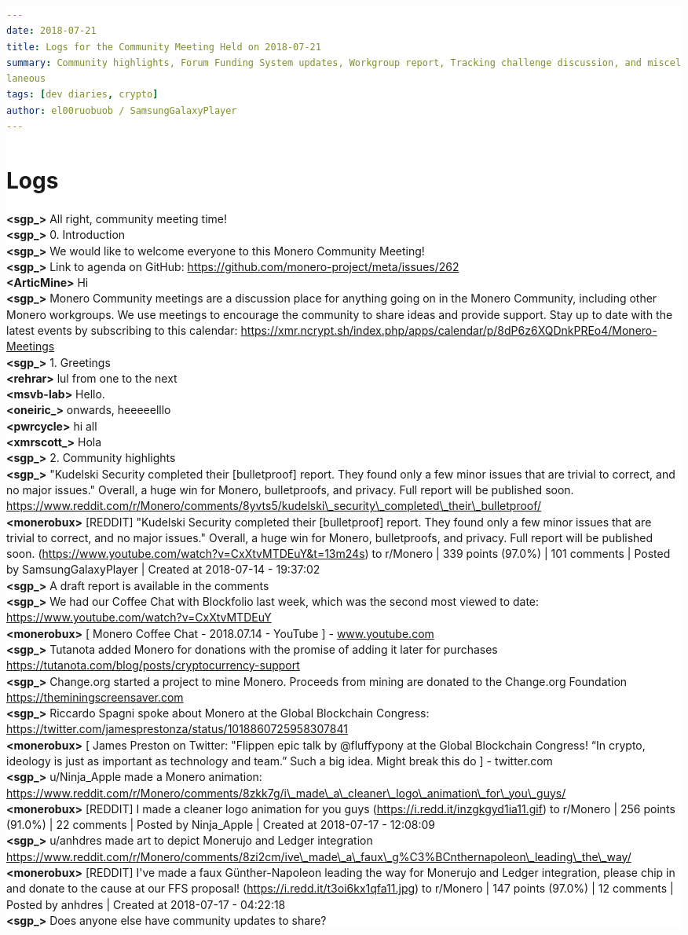 ```yaml
---
date: 2018-07-21
title: Logs for the Community Meeting Held on 2018-07-21
summary: Community highlights, Forum Funding System updates, Workgroup report, Tracking challenge discussion, and miscellaneous
tags: [dev diaries, crypto]
author: el00ruobuob / SamsungGalaxyPlayer
---
```


# Logs  

**\<sgp\_>** All right, community meeting time!  
**\<sgp\_>** 0. Introduction  
**\<sgp\_>** We would like to welcome everyone to this Monero Community Meeting!  
**\<sgp\_>** Link to agenda on GitHub: https://github.com/monero-project/meta/issues/262  
**\<ArticMine>** Hi  
**\<sgp\_>** Monero Community meetings are a discussion place for anything going on in the Monero Community, including other Monero workgroups. We use meetings to encourage the community to share ideas and provide support. Stay up to date with the latest events by subscribing to this calendar: https://xmr.ncrypt.sh/index.php/apps/calendar/p/8dP6z6XQDnkPREo4/Monero-Meetings  
**\<sgp\_>** 1. Greetings  
**\<rehrar>** lul from one to the next  
**\<msvb-lab>** Hello.  
**\<oneiric\_>** onwards, heeeeelllo  
**\<pwrcycle>** hi all  
**\<xmrscott\_>** Hola  
**\<sgp\_>** 2. Community highlights  
**\<sgp\_>** "Kudelski Security completed their [bulletproof] report. They found only a few minor issues that are trivial to correct, and no major issues." Overall, a huge win for Monero, bulletproofs, and privacy. Full report will be published soon. https://www.reddit.com/r/Monero/comments/8yvts5/kudelski\_security\_completed\_their\_bulletproof/  
**\<monerobux>** [REDDIT] "Kudelski Security completed their [bulletproof] report. They found only a few minor issues that are trivial to correct, and no major issues." Overall, a huge win for Monero, bulletproofs, and privacy. Full report will be published soon. (https://www.youtube.com/watch?v=CxXtvMTDEuY&t=13m24s) to r/Monero | 339 points (97.0%) | 101 comments | Posted by SamsungGalaxyPlayer | Created at 2018-07-14 - 19:37:02  
**\<sgp\_>** A draft report is available in the comments  
**\<sgp\_>** We had our Coffee Chat with Blockfolio last week, which was the second most viewed to date: https://www.youtube.com/watch?v=CxXtvMTDEuY  
**\<monerobux>** [ Monero Coffee Chat - 2018.07.14 - YouTube ] - www.youtube.com  
**\<sgp\_>** Tutanota added Monero for donations with the promise of adding it later for purchases https://tutanota.com/blog/posts/cryptocurrency-support  
**\<sgp\_>** Change.org started a project to mine Monero. Proceeds from mining are donated to the Change.org Foundation https://theminingscreensaver.com  
**\<sgp\_>** Riccardo Spagni spoke about Monero at the Global Blockchain Congress: https://twitter.com/jamesprestonza/status/1018860725958307841  
**\<monerobux>** [ James Preston on Twitter: "Flippen epic talk by @fluffypony at the Global Blockchain Congress! “In crypto, ideology is just as important as technology and team.” Such a big idea. Might break this do ] - twitter.com  
**\<sgp\_>** u/Ninja\_Apple made a Monero animation: https://www.reddit.com/r/Monero/comments/8zkk7g/i\_made\_a\_cleaner\_logo\_animation\_for\_you\_guys/  
**\<monerobux>** [REDDIT] I made a cleaner logo animation for you guys (https://i.redd.it/inzgkgyd1ia11.gif) to r/Monero | 256 points (91.0%) | 22 comments | Posted by Ninja\_Apple | Created at 2018-07-17 - 12:08:09  
**\<sgp\_>** u/anhdres made art to depict Monerujo and Ledger integration https://www.reddit.com/r/Monero/comments/8zi2cm/ive\_made\_a\_faux\_g%C3%BCnthernapoleon\_leading\_the\_way/  
**\<monerobux>** [REDDIT] I've made a faux Günther-Napoleon leading the way for Monerujo and Ledger integration, please chip in and donate to the cause at our FFS proposal! (https://i.redd.it/t3oi6kx1qfa11.jpg) to r/Monero | 147 points (97.0%) | 12 comments | Posted by anhdres | Created at 2018-07-17 - 04:22:18  
**\<sgp\_>** Does anyone else have community updates to share?  